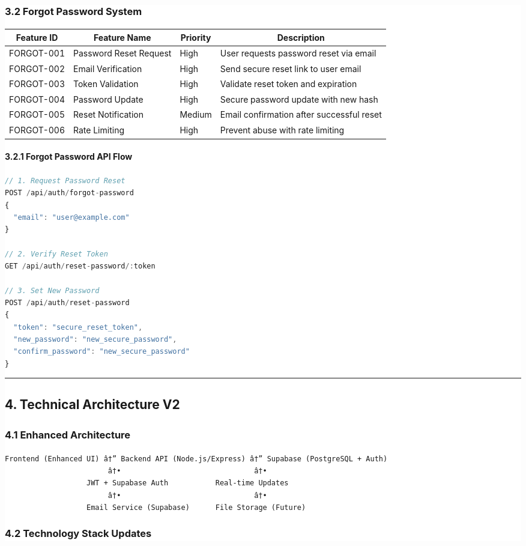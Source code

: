 ### 3.2 Forgot Password System

| Feature ID | Feature Name           | Priority | Description                               |
| ---------- | ---------------------- | -------- | ----------------------------------------- |
| FORGOT-001 | Password Reset Request | High     | User requests password reset via email    |
| FORGOT-002 | Email Verification     | High     | Send secure reset link to user email      |
| FORGOT-003 | Token Validation       | High     | Validate reset token and expiration       |
| FORGOT-004 | Password Update        | High     | Secure password update with new hash      |
| FORGOT-005 | Reset Notification     | Medium   | Email confirmation after successful reset |
| FORGOT-006 | Rate Limiting          | High     | Prevent abuse with rate limiting          |

#### 3.2.1 Forgot Password API Flow

```javascript
// 1. Request Password Reset
POST /api/auth/forgot-password
{
  "email": "user@example.com"
}

// 2. Verify Reset Token
GET /api/auth/reset-password/:token

// 3. Set New Password
POST /api/auth/reset-password
{
  "token": "secure_reset_token",
  "new_password": "new_secure_password",
  "confirm_password": "new_secure_password"
}
```

---

## 4. Technical Architecture V2

### 4.1 Enhanced Architecture

```
Frontend (Enhanced UI) â†” Backend API (Node.js/Express) â†” Supabase (PostgreSQL + Auth)
                        â†•                               â†•
                   JWT + Supabase Auth           Real-time Updates
                        â†•                               â†•
                   Email Service (Supabase)      File Storage (Future)
```

### 4.2 Technology Stack Updates
